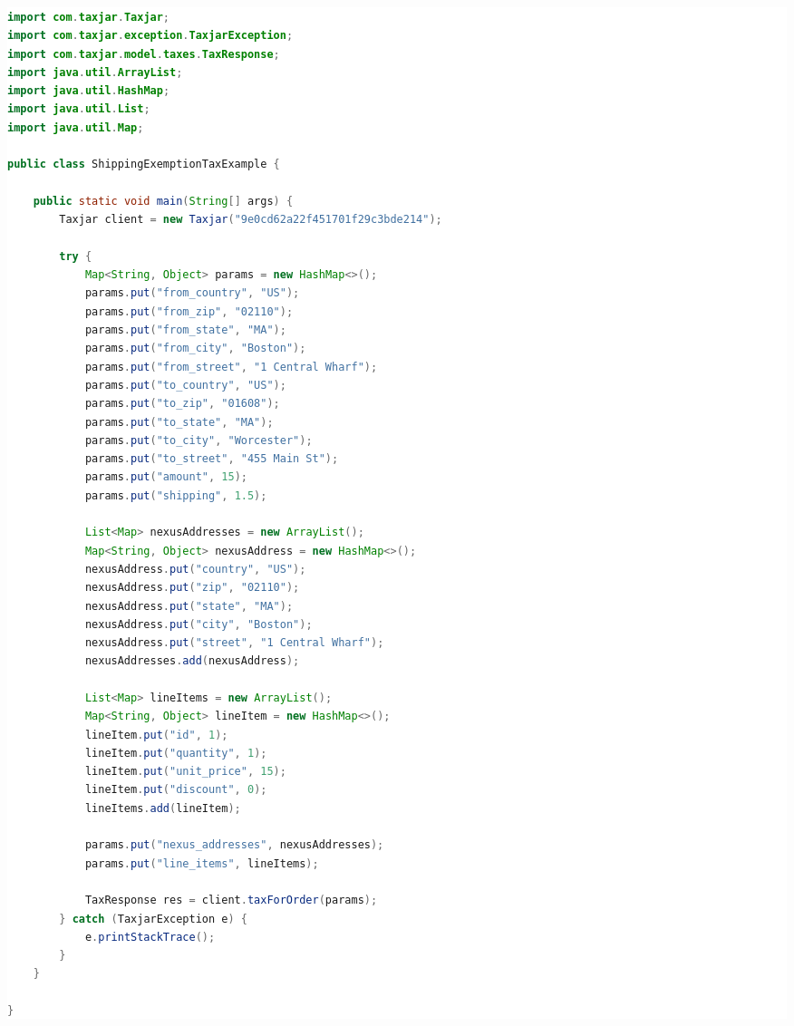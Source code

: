 ```java
import com.taxjar.Taxjar;
import com.taxjar.exception.TaxjarException;
import com.taxjar.model.taxes.TaxResponse;
import java.util.ArrayList;
import java.util.HashMap;
import java.util.List;
import java.util.Map;

public class ShippingExemptionTaxExample {

    public static void main(String[] args) {
        Taxjar client = new Taxjar("9e0cd62a22f451701f29c3bde214");

        try {
            Map<String, Object> params = new HashMap<>();
            params.put("from_country", "US");
            params.put("from_zip", "02110");
            params.put("from_state", "MA");
            params.put("from_city", "Boston");
            params.put("from_street", "1 Central Wharf");
            params.put("to_country", "US");
            params.put("to_zip", "01608");
            params.put("to_state", "MA");
            params.put("to_city", "Worcester");
            params.put("to_street", "455 Main St");
            params.put("amount", 15);
            params.put("shipping", 1.5);

            List<Map> nexusAddresses = new ArrayList();
            Map<String, Object> nexusAddress = new HashMap<>();
            nexusAddress.put("country", "US");
            nexusAddress.put("zip", "02110");
            nexusAddress.put("state", "MA");
            nexusAddress.put("city", "Boston");
            nexusAddress.put("street", "1 Central Wharf");
            nexusAddresses.add(nexusAddress);

            List<Map> lineItems = new ArrayList();
            Map<String, Object> lineItem = new HashMap<>();
            lineItem.put("id", 1);
            lineItem.put("quantity", 1);
            lineItem.put("unit_price", 15);
            lineItem.put("discount", 0);
            lineItems.add(lineItem);

            params.put("nexus_addresses", nexusAddresses);
            params.put("line_items", lineItems);

            TaxResponse res = client.taxForOrder(params);
        } catch (TaxjarException e) {
            e.printStackTrace();
        }
    }

}
```
